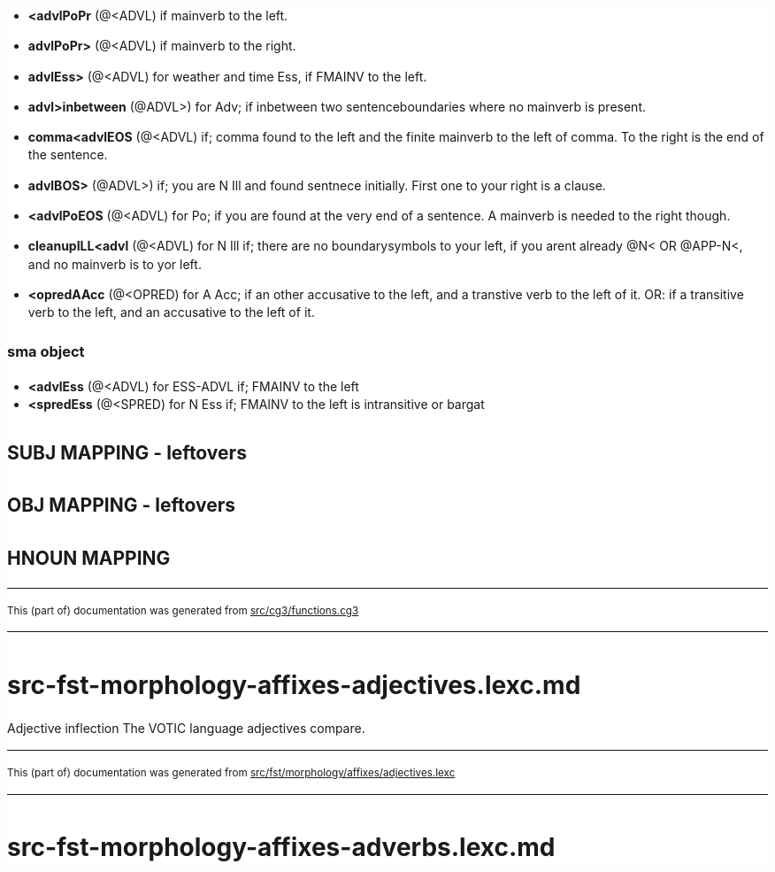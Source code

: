 * **<advlPoPr** (@<ADVL) if mainverb to the left.
* **advlPoPr>** (@<ADVL) if mainverb to the right.

* **advlEss>** (@<ADVL) for weather and time Ess, if FMAINV to the left.

* **advl>inbetween** (@ADVL>) for Adv; if inbetween two sentenceboundaries where no mainverb is present.

* **comma<advlEOS** (@<ADVL) if; comma found to the left and the finite mainverb to the left of comma. To the right is the end of the sentence.

* **advlBOS>** (@ADVL>) if; you are N Ill and found sentnece initially. First one to your right is a clause.

* **<advlPoEOS** (@<ADVL) for Po; if you are found at the very end of a sentence. A mainverb is needed to the right though.

* **cleanupILL<advl** (@<ADVL) for N Ill if; there are no boundarysymbols to your left, if you arent already @N< OR @APP-N<, and no mainverb is to yor left.

* **<opredAAcc** (@<OPRED) for A Acc; if an other accusative to the left, and a transtive verb to the left of it. OR: if a transitive verb to the left, and an accusative to the left of it.

### sma object

* **<advlEss** (@<ADVL) for ESS-ADVL if; FMAINV to the left
* **<spredEss** (@<SPRED) for N Ess if; FMAINV to the left is intransitive or bargat

## SUBJ MAPPING - leftovers

## OBJ MAPPING - leftovers

## HNOUN MAPPING

* * *

<small>This (part of) documentation was generated from [src/cg3/functions.cg3](https://github.com/giellalt/lang-vot/blob/main/src/cg3/functions.cg3)</small>

---

# src-fst-morphology-affixes-adjectives.lexc.md 

Adjective inflection
The VOTIC language adjectives compare.

* * *

<small>This (part of) documentation was generated from [src/fst/morphology/affixes/adjectives.lexc](https://github.com/giellalt/lang-vot/blob/main/src/fst/morphology/affixes/adjectives.lexc)</small>

---

# src-fst-morphology-affixes-adverbs.lexc.md 
